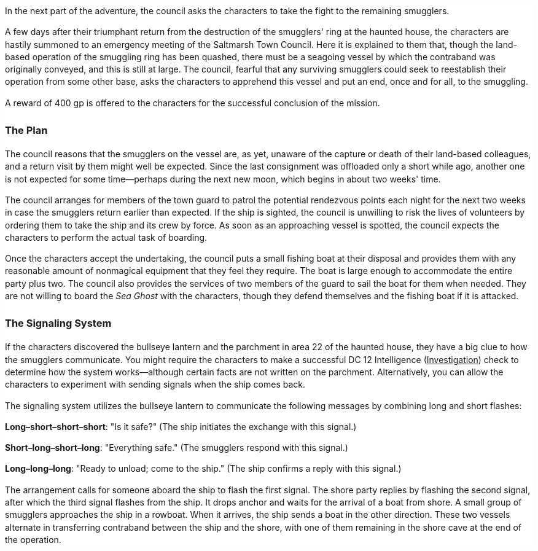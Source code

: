In the next part of the adventure, the council asks the characters to take the fight to the remaining smugglers.

A few days after their triumphant return from the destruction of the smugglers' ring at the haunted house, the characters are hastily summoned to an emergency meeting of the Saltmarsh Town Council. Here it is explained to them that, though the land-based operation of the smuggling ring has been quashed, there must be a seagoing vessel by which the contraband was originally conveyed, and this is still at large. The council, fearful that any surviving smugglers could seek to reestablish their operation from some other base, asks the characters to apprehend this vessel and put an end, once and for all, to the smuggling.

A reward of 400 gp is offered to the characters for the successful conclusion of the mission.

### The Plan

The council reasons that the smugglers on the vessel are, as yet, unaware of the capture or death of their land-based colleagues, and a return visit by them might well be expected. Since the last consignment was offloaded only a short while ago, another one is not expected for some time—perhaps during the next new moon, which begins in about two weeks' time.

The council arranges for members of the town guard to patrol the potential rendezvous points each night for the next two weeks in case the smugglers return earlier than expected. If the ship is sighted, the council is unwilling to risk the lives of volunteers by ordering them to take the ship and its crew by force. As soon as an approaching vessel is spotted, the council expects the characters to perform the actual task of boarding.

Once the characters accept the undertaking, the council puts a small fishing boat at their disposal and provides them with any reasonable amount of nonmagical equipment that they feel they require. The boat is large enough to accommodate the entire party plus two. The council also provides the services of two members of the guard to sail the boat for them when needed. They are not willing to board the *Sea Ghost* with the characters, though they defend themselves and the fishing boat if it is attacked.

### The Signaling System

If the characters discovered the bullseye lantern and the parchment in area 22 of the haunted house, they have a big clue to how the smugglers communicate. You might require the characters to make a successful DC 12 Intelligence ([Investigation](2-Mechanics/CLI/rules/skills.md#Investigation)) check to determine how the system works—although certain facts are not written on the parchment. Alternatively, you can allow the characters to experiment with sending signals when the ship comes back.

The signaling system utilizes the bullseye lantern to communicate the following messages by combining long and short flashes:

**Long–short–short–short**: "Is it safe?" (The ship initiates the exchange with this signal.)

**Short–long–short–long**: "Everything safe." (The smugglers respond with this signal.)

**Long–long–long**: "Ready to unload; come to the ship." (The ship confirms a reply with this signal.)

The arrangement calls for someone aboard the ship to flash the first signal. The shore party replies by flashing the second signal, after which the third signal flashes from the ship. It drops anchor and waits for the arrival of a boat from shore. A small group of smugglers approaches the ship in a rowboat. When it arrives, the ship sends a boat in the other direction. These two vessels alternate in transferring contraband between the ship and the shore, with one of them remaining in the shore cave at the end of the operation.

